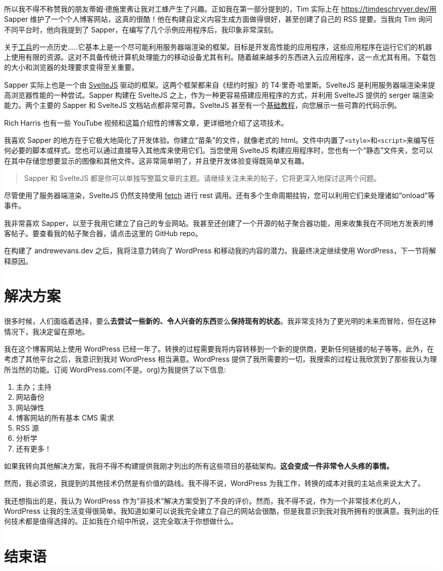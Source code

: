 所以我不得不称赞我的朋友蒂姆·德施里弗让我对工蜂产生了兴趣。正如我在第一部分提到的，Tim 实际上在 https://timdeschryver.dev/用 Sapper 维护了一个个人博客网站，这真的很酷！他在构建自定义内容生成方面做得很好，甚至创建了自己的 RSS 提要。当我向 Tim 询问不同平台时，他向我提到了 Sapper，在编写了几个示例应用程序后，我印象非常深刻。

关于[工兵](https://sapper.svelte.dev/)的一点历史…..它基本上是一个尽可能利用服务器端渲染的框架。目标是开发高性能的应用程序，这些应用程序在运行它们的机器上使用有限的资源。这对不具备传统计算机处理能力的移动设备尤其有利。随着越来越多的东西进入云应用程序，这一点尤其有用。下载包的大小和浏览器的处理要求变得至关重要。

Sapper 实际上也是一个由 [SvelteJS](https://svelte.dev/) 驱动的框架。这两个框架都来自《纽约时报》的 T4·里奇·哈里斯。SvelteJS 是利用服务器端渲染来提高浏览器性能的一种尝试。Sapper 构建在 SvelteJS 之上，作为一种更容易搭建应用程序的方式，并利用 SvelteJS 提供的 serger 端渲染能力。两个主要的 Sapper 和 SvelteJS 文档站点都非常可靠。SvelteJS 甚至有一个[基础教程](https://svelte.dev/tutorial/basics)，向您展示一些可靠的代码示例。

Rich Harris 也有一些 YouTube 视频和这篇介绍性的博客文章，更详细地介绍了这项技术。

我喜欢 Sapper 的地方在于它极大地简化了开发体验。你建立“苗条”的文件，就像老式的 html。文件中内置了`<style>`和`<script>`来编写任何必要的脚本或样式。您也可以通过直接导入其他库来使用它们。当您使用 SvelteJS 构建应用程序时，您也有一个“静态”文件夹，您可以在其中存储您想要显示的图像和其他文件。这非常简单明了，并且使开发体验变得既简单又有趣。

> Sapper 和 SvelteJS 都是你可以单独写整篇文章的主题。请继续关注未来的帖子，它将更深入地探讨这两个问题。

尽管使用了服务器端渲染，SvelteJS 仍然支持使用 [fetch](https://sapper.svelte.dev/docs#this_fetch) 进行 rest 调用。还有多个生命周期挂钩，您可以利用它们来处理诸如“onload”等事件。

我非常喜欢 Sapper，以至于我用它建立了自己的专业网站。我甚至还创建了一个开源的帖子聚合器功能，用来收集我在不同地方发表的博客帖子。要查看我的帖子聚合器，请点击这里的 GitHub repo。

在构建了 andrewevans.dev 之后，我将注意力转向了 WordPress 和移动我的内容的潜力。我最终决定继续使用 WordPress，下一节将解释原因。

# 解决方案

很多时候，人们面临着选择，要么**去尝试一些新的、令人兴奋的东西**要么**保持现有的状态**。我非常支持为了更光明的未来而冒险，但在这种情况下，我决定留在原地。

我在这个博客网站上使用 WordPress 已经一年了。转换的过程需要我将内容转移到一个新的提供商，更新任何链接的帖子等等。此外，在考虑了其他平台之后，我意识到我对 WordPress 相当满意。WordPress 提供了我所需要的一切，我搜索的过程让我欣赏到了那些我认为理所当然的功能。订阅 WordPress.com(不是。org)为我提供了以下信息:

1.  主办；主持
2.  网站备份
3.  网站弹性
4.  博客网站的所有基本 CMS 需求
5.  RSS 源
6.  分析学
7.  还有更多！

如果我转向其他解决方案，我将不得不构建提供我刚才列出的所有这些项目的基础架构。**这会变成一件非常令人头疼的事情。**

然而，我必须说，我提到的其他技术仍然是有价值的路线。我不得不说，WordPress 为我工作，转换的成本对我的主站点来说太大了。

我还想指出的是，我认为 WordPress 作为“非技术”解决方案受到了不良的评价。然而，我不得不说，作为一个非常技术化的人，WordPress 让我的生活变得很简单。我知道如果可以说我完全建立了自己的网站会很酷，但是我意识到我对我所拥有的很满意。我列出的任何技术都是值得选择的。正如我在介绍中所说，这完全取决于你想做什么。

# 结束语
